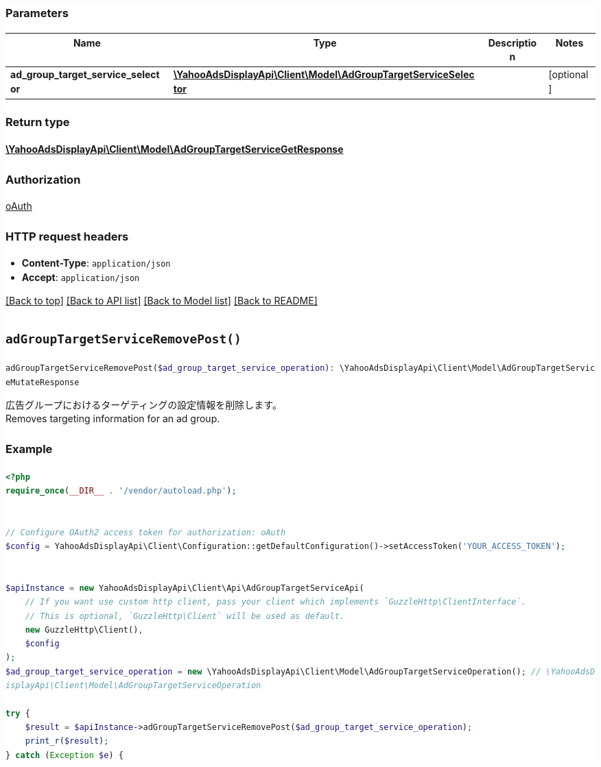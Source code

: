 ```php
```

### Parameters

Name | Type | Description  | Notes
------------- | ------------- | ------------- | -------------
 **ad_group_target_service_selector** | [**\YahooAdsDisplayApi\Client\Model\AdGroupTargetServiceSelector**](../Model/AdGroupTargetServiceSelector.md)|  | [optional]

### Return type

[**\YahooAdsDisplayApi\Client\Model\AdGroupTargetServiceGetResponse**](../Model/AdGroupTargetServiceGetResponse.md)

### Authorization

[oAuth](../../README.md#oAuth)

### HTTP request headers

- **Content-Type**: `application/json`
- **Accept**: `application/json`

[[Back to top]](#) [[Back to API list]](../../README.md#endpoints)
[[Back to Model list]](../../README.md#models)
[[Back to README]](../../README.md)

## `adGroupTargetServiceRemovePost()`

```php
adGroupTargetServiceRemovePost($ad_group_target_service_operation): \YahooAdsDisplayApi\Client\Model\AdGroupTargetServiceMutateResponse
```



<div lang=\"ja\">広告グループにおけるターゲティングの設定情報を削除します。</div> <div lang=\"en\">Removes targeting information for an ad group.</div>

### Example

```php
<?php
require_once(__DIR__ . '/vendor/autoload.php');


// Configure OAuth2 access token for authorization: oAuth
$config = YahooAdsDisplayApi\Client\Configuration::getDefaultConfiguration()->setAccessToken('YOUR_ACCESS_TOKEN');


$apiInstance = new YahooAdsDisplayApi\Client\Api\AdGroupTargetServiceApi(
    // If you want use custom http client, pass your client which implements `GuzzleHttp\ClientInterface`.
    // This is optional, `GuzzleHttp\Client` will be used as default.
    new GuzzleHttp\Client(),
    $config
);
$ad_group_target_service_operation = new \YahooAdsDisplayApi\Client\Model\AdGroupTargetServiceOperation(); // \YahooAdsDisplayApi\Client\Model\AdGroupTargetServiceOperation

try {
    $result = $apiInstance->adGroupTargetServiceRemovePost($ad_group_target_service_operation);
    print_r($result);
} catch (Exception $e) {
```